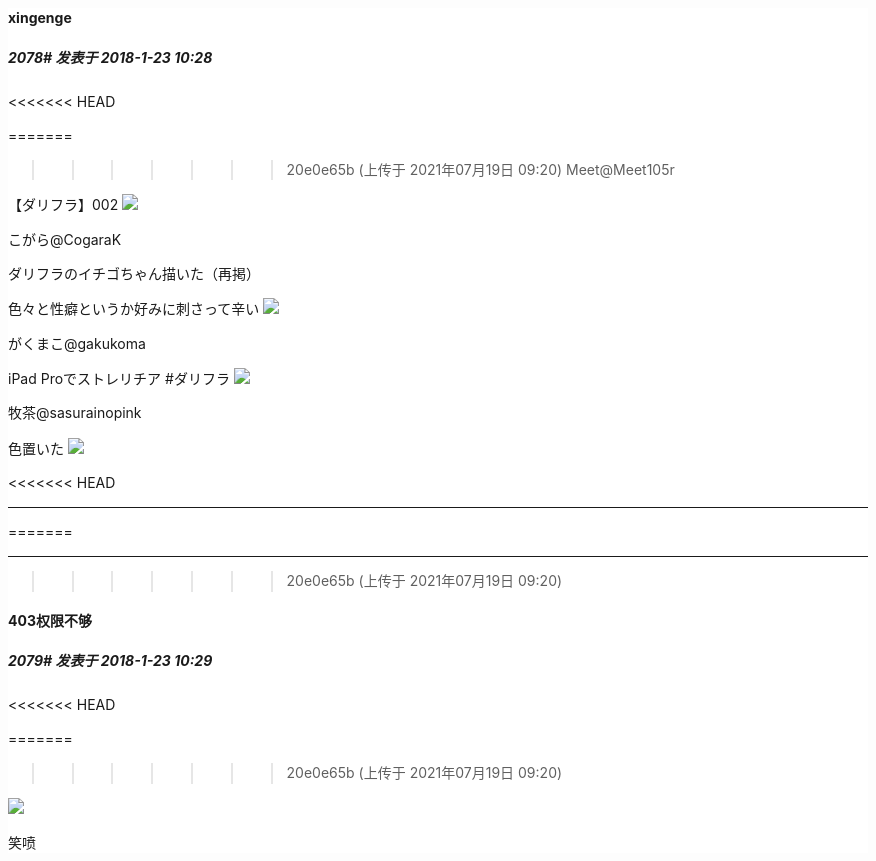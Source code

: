 ####  xingenge  
##### 2078#       发表于 2018-1-23 10:28


<<<<<<< HEAD


=======
>>>>>>> 20e0e65b (上传于 2021年07月19日 09:20)
Meet@Meet105r

【ダリフラ】002
<img src="http://wx1.sinaimg.cn/large/740ca5e5gy1fnqbyija36j20jv0rsqjt.jpg" referrerpolicy="no-referrer">


こがら@CogaraK

ダリフラのイチゴちゃん描いた（再掲）

色々と性癖というか好みに刺さって辛い
<img src="http://wx3.sinaimg.cn/large/740ca5e5gy1fnqbyhgo0zj20go0m8abx.jpg" referrerpolicy="no-referrer">


がくまこ@gakukoma

iPad Proでストレリチア #ダリフラ
<img src="http://wx4.sinaimg.cn/large/740ca5e5gy1fnqbyhhpe4j20xc0hztaf.jpg" referrerpolicy="no-referrer">


牧茶@sasurainopink

色置いた
<img src="http://wx4.sinaimg.cn/large/740ca5e5gy1fnqbyjj4egj20nv0xc1kx.jpg" referrerpolicy="no-referrer">


<<<<<<< HEAD





*****
=======
*****
>>>>>>> 20e0e65b (上传于 2021年07月19日 09:20)

####  403权限不够  
##### 2079#       发表于 2018-1-23 10:29


<<<<<<< HEAD

=======
>>>>>>> 20e0e65b (上传于 2021年07月19日 09:20)
<img src="https://s1.ax1x.com/2018/01/23/p525sU.jpg" referrerpolicy="no-referrer">

笑喷

